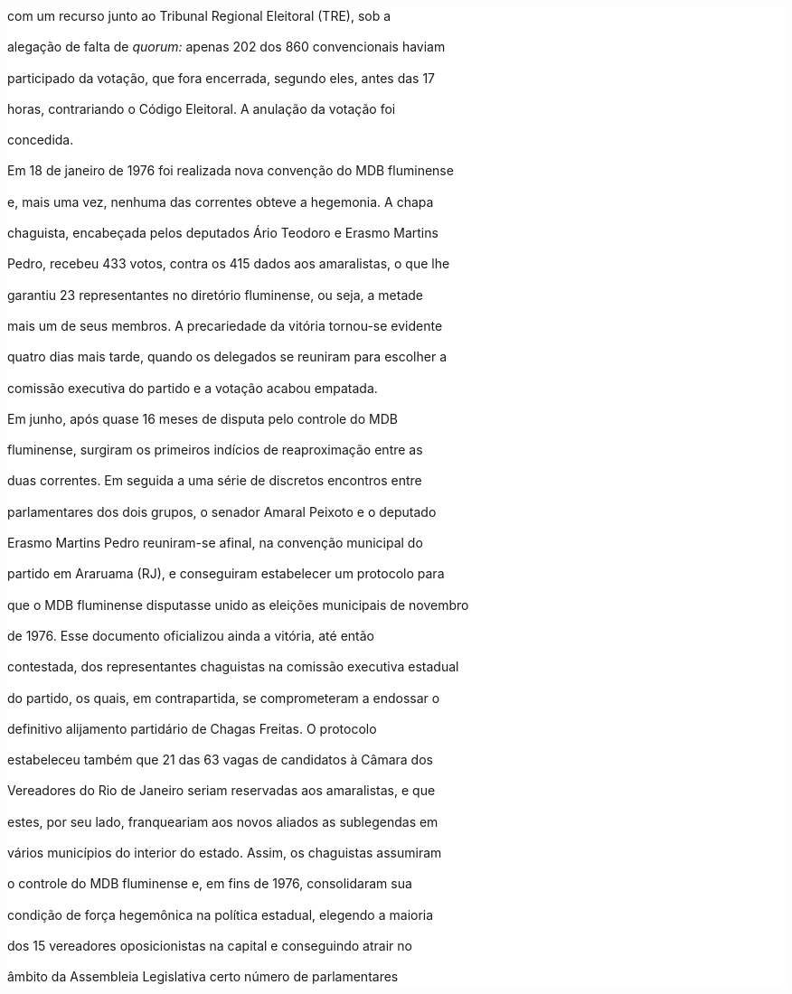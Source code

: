 com um recurso junto ao Tribunal Regional Eleitoral (TRE), sob a

alegação de falta de *quorum:* apenas 202 dos 860 convencionais haviam

participado da votação, que fora encerrada, segundo eles, antes das 17

horas, contrariando o Código Eleitoral. A anulação da votação foi

concedida.



Em 18 de janeiro de 1976 foi realizada nova convenção do MDB fluminense

e, mais uma vez, nenhuma das correntes obteve a hegemonia. A chapa

chaguista, encabeçada pelos deputados Ário Teodoro e Erasmo Martins

Pedro, recebeu 433 votos, contra os 415 dados aos amaralistas, o que lhe

garantiu 23 representantes no diretório fluminense, ou seja, a metade

mais um de seus membros. A precariedade da vitória tornou-se evidente

quatro dias mais tarde, quando os delegados se reuniram para escolher a

comissão executiva do partido e a votação acabou empatada.



Em junho, após quase 16 meses de disputa pelo controle do MDB

fluminense, surgiram os primeiros indícios de reaproximação entre as

duas correntes. Em seguida a uma série de discretos encontros entre

parlamentares dos dois grupos, o senador Amaral Peixoto e o deputado

Erasmo Martins Pedro reuniram-se afinal, na convenção municipal do

partido em Araruama (RJ), e conseguiram estabelecer um protocolo para

que o MDB fluminense disputasse unido as eleições municipais de novembro

de 1976. Esse documento oficializou ainda a vitória, até então

contestada, dos representantes chaguistas na comissão executiva estadual

do partido, os quais, em contrapartida, se comprometeram a endossar o

definitivo alijamento partidário de Chagas Freitas. O protocolo

estabeleceu também que 21 das 63 vagas de candidatos à Câmara dos

Vereadores do Rio de Janeiro seriam reservadas aos amaralistas, e que

estes, por seu lado, franqueariam aos novos aliados as sublegendas em

vários municípios do interior do estado. Assim, os chaguistas assumiram

o controle do MDB fluminense e, em fins de 1976, consolidaram sua

condição de força hegemônica na política estadual, elegendo a maioria

dos 15 vereadores oposicionistas na capital e conseguindo atrair no

âmbito da Assembleia Legislativa certo número de parlamentares
